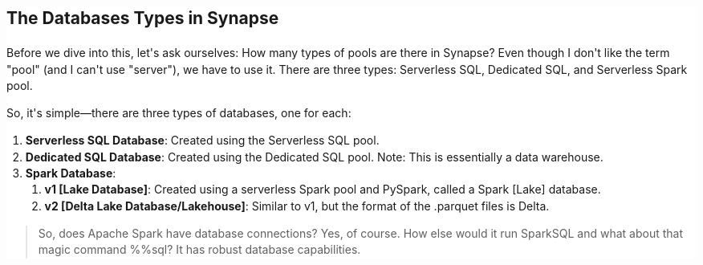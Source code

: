 ## The Databases Types in Synapse

Before we dive into this, let's ask ourselves: How many types of pools are there in Synapse? Even though I don't like the term "pool" (and I can't use "server"), we have to use it. There are three types: Serverless SQL, Dedicated SQL, and Serverless Spark pool.

So, it's simple—there are three types of databases, one for each:

1. **Serverless SQL Database**: Created using the Serverless SQL pool.
2. **Dedicated SQL Database**: Created using the Dedicated SQL pool. Note: This is essentially a data warehouse.
3. **Spark Database**:
   1. **v1 [Lake Database]**: Created using a serverless Spark pool and PySpark, called a Spark [Lake] database.
   2. **v2 [Delta Lake Database/Lakehouse]**: Similar to v1, but the format of the .parquet files is Delta.

> So, does Apache Spark have database connections? Yes, of course. How else would it run SparkSQL and what about that magic command %%sql? It has robust database capabilities.